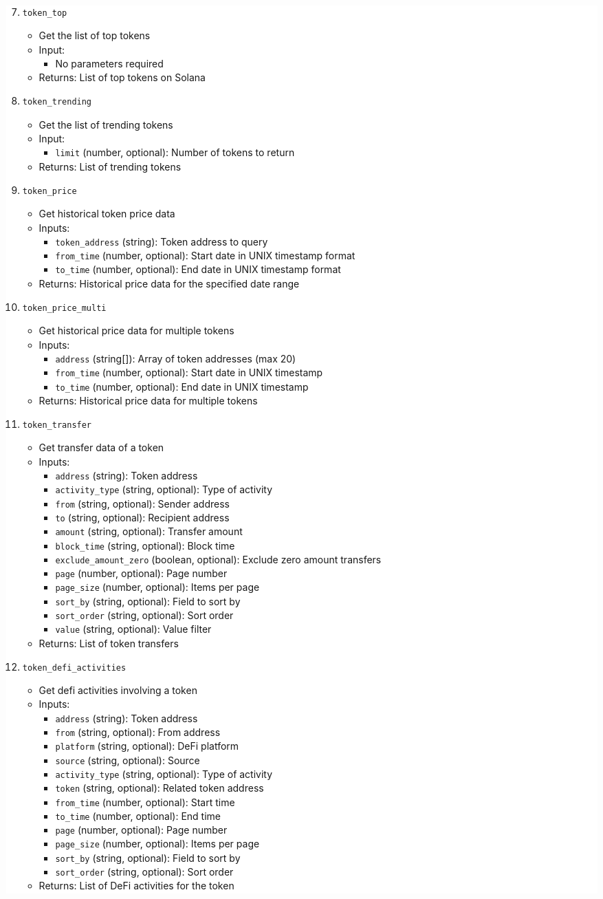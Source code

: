 7. `token_top`
   - Get the list of top tokens
   - Input:
     - No parameters required
   - Returns: List of top tokens on Solana

8. `token_trending`
   - Get the list of trending tokens
   - Input:
     - `limit` (number, optional): Number of tokens to return
   - Returns: List of trending tokens

9. `token_price`
   - Get historical token price data
   - Inputs:
     - `token_address` (string): Token address to query
     - `from_time` (number, optional): Start date in UNIX timestamp format
     - `to_time` (number, optional): End date in UNIX timestamp format
   - Returns: Historical price data for the specified date range

10. `token_price_multi`
    - Get historical price data for multiple tokens
    - Inputs:
      - `address` (string[]): Array of token addresses (max 20)
      - `from_time` (number, optional): Start date in UNIX timestamp
      - `to_time` (number, optional): End date in UNIX timestamp
    - Returns: Historical price data for multiple tokens

11. `token_transfer`
    - Get transfer data of a token
    - Inputs:
      - `address` (string): Token address
      - `activity_type` (string, optional): Type of activity
      - `from` (string, optional): Sender address
      - `to` (string, optional): Recipient address
      - `amount` (string, optional): Transfer amount
      - `block_time` (string, optional): Block time
      - `exclude_amount_zero` (boolean, optional): Exclude zero amount transfers
      - `page` (number, optional): Page number
      - `page_size` (number, optional): Items per page
      - `sort_by` (string, optional): Field to sort by
      - `sort_order` (string, optional): Sort order
      - `value` (string, optional): Value filter
    - Returns: List of token transfers

12. `token_defi_activities`
    - Get defi activities involving a token
    - Inputs:
      - `address` (string): Token address
      - `from` (string, optional): From address
      - `platform` (string, optional): DeFi platform
      - `source` (string, optional): Source
      - `activity_type` (string, optional): Type of activity
      - `token` (string, optional): Related token address
      - `from_time` (number, optional): Start time
      - `to_time` (number, optional): End time
      - `page` (number, optional): Page number
      - `page_size` (number, optional): Items per page
      - `sort_by` (string, optional): Field to sort by
      - `sort_order` (string, optional): Sort order
    - Returns: List of DeFi activities for the token
